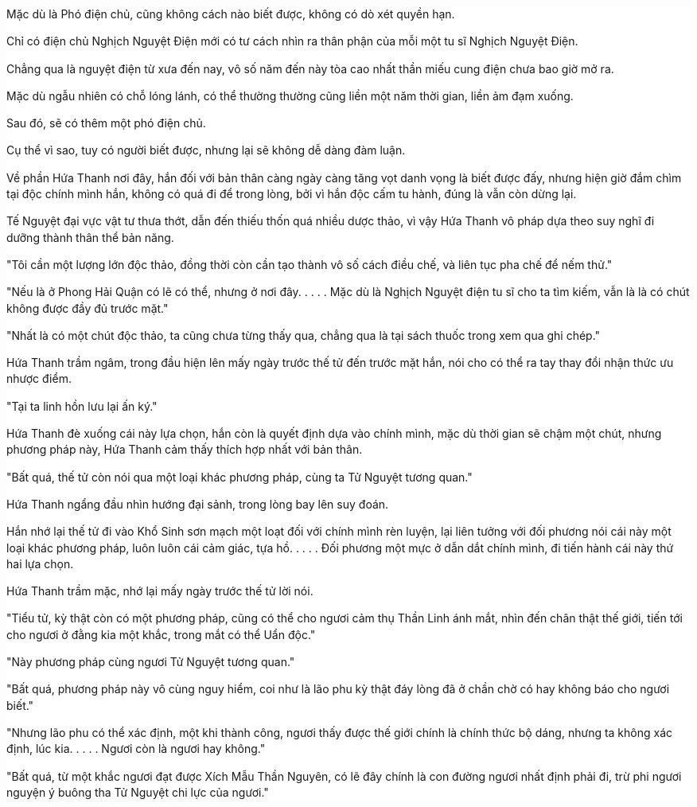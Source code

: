 Mặc dù là Phó điện chủ, cũng không cách nào biết được, không có dò xét quyền hạn.

Chỉ có điện chủ Nghịch Nguyệt Điện mới có tư cách nhìn ra thân phận của mỗi một tu sĩ Nghịch Nguyệt Điện.

Chẳng qua là nguyệt điện từ xưa đến nay, vô số năm đến này tòa cao nhất thần miếu cung điện chưa bao giờ mở ra.

Mặc dù ngẫu nhiên có chỗ lóng lánh, có thể thường thường cũng liền một năm thời gian, liền ảm đạm xuống.

Sau đó, sẽ có thêm một phó điện chủ.

Cụ thể vì sao, tuy có người biết được, nhưng lại sẽ không dễ dàng đàm luận.

Về phần Hứa Thanh nơi đây, hắn đối với bản thân càng ngày càng tăng vọt danh vọng là biết được đấy, nhưng hiện giờ đắm chìm tại độc chính mình hắn, không có quá đi để trong lòng, bởi vì hắn độc cấm tu hành, đúng là vẫn còn dừng lại.

Tế Nguyệt đại vực vật tư thưa thớt, dẫn đến thiếu thốn quá nhiều dược thảo, vì vậy Hứa Thanh vô pháp dựa theo suy nghĩ đi dưỡng thành thân thể bản năng.

"Tôi cần một lượng lớn độc thảo, đồng thời còn cần tạo thành vô số cách điều chế, và liên tục pha chế để nếm thử."

"Nếu là ở Phong Hải Quận có lẽ có thể, nhưng ở nơi đây. . . . . Mặc dù là Nghịch Nguyệt điện tu sĩ cho ta tìm kiếm, vẫn là là có chút không được đầy đủ trước mặt."

"Nhất là có một chút độc thảo, ta cũng chưa từng thấy qua, chẳng qua là tại sách thuốc trong xem qua ghi chép."

Hứa Thanh trầm ngâm, trong đầu hiện lên mấy ngày trước thế tử đến trước mặt hắn, nói cho có thể ra tay thay đổi nhận thức ưu nhược điểm.

"Tại ta linh hồn lưu lại ấn ký."

Hứa Thanh đè xuống cái này lựa chọn, hắn còn là quyết định dựa vào chính mình, mặc dù thời gian sẽ chậm một chút, nhưng phương pháp này, Hứa Thanh cảm thấy thích hợp nhất với bản thân.

"Bất quá, thế tử còn nói qua một loại khác phương pháp, cùng ta Tử Nguyệt tương quan."

Hứa Thanh ngẩng đầu nhìn hướng đại sảnh, trong lòng bay lên suy đoán.

Hắn nhớ lại thế tử đi vào Khổ Sinh sơn mạch một loạt đối với chính mình rèn luyện, lại liên tưởng với đối phương nói cái này một loại khác phương pháp, luôn luôn cái cảm giác, tựa hồ. . . . . Đối phương một mực ở dẫn dắt chính mình, đi tiến hành cái này thứ hai lựa chọn.

Hứa Thanh trầm mặc, nhớ lại mấy ngày trước thế tử lời nói.

"Tiểu tử, kỳ thật còn có một phương pháp, cũng có thể cho ngươi cảm thụ Thần Linh ánh mắt, nhìn đến chân thật thế giới, tiến tới cho ngươi ở đằng kia một khắc, trong mắt có thể Uẩn độc."

"Này phương pháp cùng ngươi Tử Nguyệt tương quan."

"Bất quá, phương pháp này vô cùng nguy hiểm, coi như là lão phu kỳ thật đáy lòng đã ở chần chờ có hay không báo cho ngươi biết."

"Nhưng lão phu có thể xác định, một khi thành công, ngươi thấy được thế giới chính là chính thức bộ dáng, nhưng ta không xác định, lúc kia. . . . . Ngươi còn là ngươi hay không."

"Bất quá, từ một khắc ngươi đạt được Xích Mẫu Thần Nguyên, có lẽ đây chính là con đường ngươi nhất định phải đi, trừ phi ngươi nguyện ý buông tha Tử Nguyệt chi lực của ngươi."
